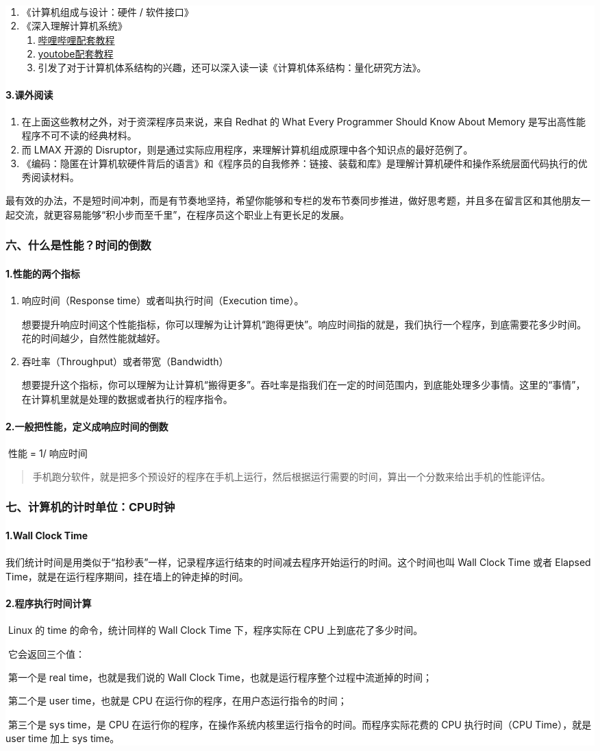 1. 《计算机组成与设计：硬件 / 软件接口》
2. 《深入理解计算机系统》
   1. [哔哩哔哩配套教程](https://www.bilibili.com/video/av24540152/) 
   2. [youtobe配套教程](https://www.youtube.com/playlist?list=PLmBgoRqEQCWy58EIwLSWwMPfkwLOLRM5R)
   3. 引发了对于计算机体系结构的兴趣，还可以深入读一读《计算机体系结构：量化研究方法》。

#### 3.课外阅读

1. 在上面这些教材之外，对于资深程序员来说，来自 Redhat 的 What Every Programmer Should Know About Memory 是写出高性能程序不可不读的经典材料。
2. 而 LMAX 开源的 Disruptor，则是通过实际应用程序，来理解计算机组成原理中各个知识点的最好范例了。
3. 《编码：隐匿在计算机软硬件背后的语言》和《程序员的自我修养：链接、装载和库》是理解计算机硬件和操作系统层面代码执行的优秀阅读材料。

最有效的办法，不是短时间冲刺，而是有节奏地坚持，希望你能够和专栏的发布节奏同步推进，做好思考题，并且多在留言区和其他朋友一起交流，就更容易能够“积小步而至千里”，在程序员这个职业上有更长足的发展。

### 六、什么是性能？时间的倒数

#### 1.性能的两个指标

1. 响应时间（Response time）或者叫执行时间（Execution time）。

   想要提升响应时间这个性能指标，你可以理解为让计算机“跑得更快”。响应时间指的就是，我们执行一个程序，到底需要花多少时间。花的时间越少，自然性能就越好。

2. 吞吐率（Throughput）或者带宽（Bandwidth）

   想要提升这个指标，你可以理解为让计算机“搬得更多”。吞吐率是指我们在一定的时间范围内，到底能处理多少事情。这里的“事情”，在计算机里就是处理的数据或者执行的程序指令。

#### 2.一般把性能，定义成响应时间的倒数

​	性能 = 1/ 响应时间	

> 手机跑分软件，就是把多个预设好的程序在手机上运行，然后根据运行需要的时间，算出一个分数来给出手机的性能评估。



### 七、计算机的计时单位：CPU时钟

#### 1.Wall Clock Time

​		我们统计时间是用类似于“掐秒表”一样，记录程序运行结束的时间减去程序开始运行的时间。这个时间也叫 Wall Clock Time 或者 Elapsed Time，就是在运行程序期间，挂在墙上的钟走掉的时间。

#### 2.程序执行时间计算

​		Linux 的 time 的命令，统计同样的 Wall Clock Time 下，程序实际在 CPU 上到底花了多少时间。

​		它会返回三个值：

​		第一个是 real time，也就是我们说的 Wall Clock Time，也就是运行程序整个过程中流逝掉的时间；

​		第二个是 user time，也就是 CPU 在运行你的程序，在用户态运行指令的时间；

​		第三个是 sys time，是 CPU 在运行你的程序，在操作系统内核里运行指令的时间。而程序实际花费的 CPU 执行时间（CPU Time），就是 user time 加上 sys time。
